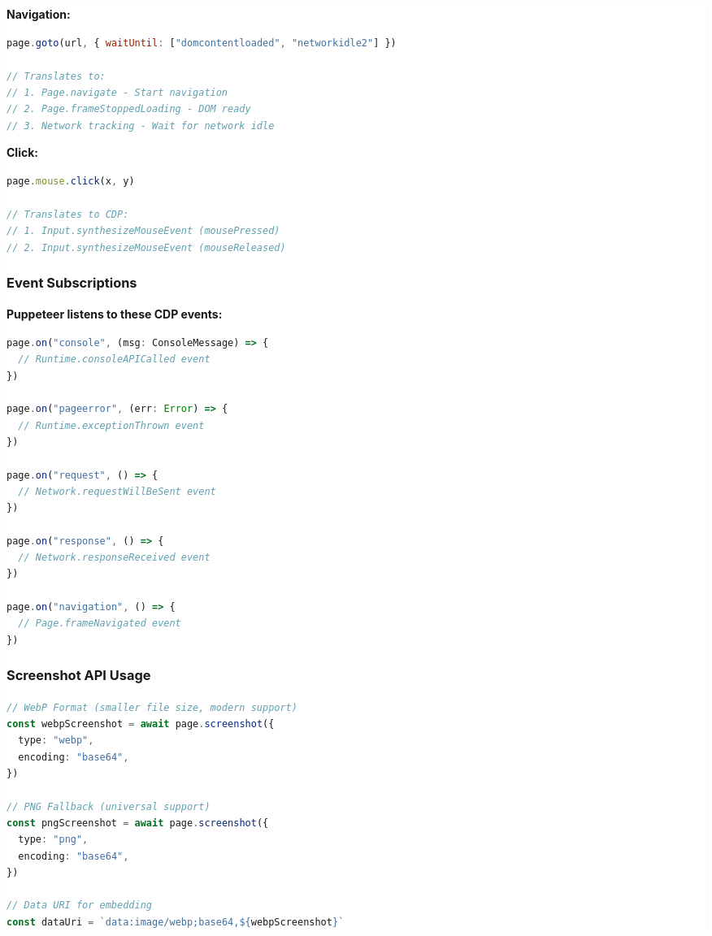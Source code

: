 **Navigation:**
```javascript
page.goto(url, { waitUntil: ["domcontentloaded", "networkidle2"] })

// Translates to:
// 1. Page.navigate - Start navigation
// 2. Page.frameStoppedLoading - DOM ready
// 3. Network tracking - Wait for network idle
```

**Click:**
```javascript
page.mouse.click(x, y)

// Translates to CDP:
// 1. Input.synthesizeMouseEvent (mousePressed)
// 2. Input.synthesizeMouseEvent (mouseReleased)
```

### Event Subscriptions

**Puppeteer listens to these CDP events:**

```typescript
page.on("console", (msg: ConsoleMessage) => {
  // Runtime.consoleAPICalled event
})

page.on("pageerror", (err: Error) => {
  // Runtime.exceptionThrown event
})

page.on("request", () => {
  // Network.requestWillBeSent event
})

page.on("response", () => {
  // Network.responseReceived event
})

page.on("navigation", () => {
  // Page.frameNavigated event
})
```

### Screenshot API Usage

```typescript
// WebP Format (smaller file size, modern support)
const webpScreenshot = await page.screenshot({
  type: "webp",
  encoding: "base64",
})

// PNG Fallback (universal support)
const pngScreenshot = await page.screenshot({
  type: "png",
  encoding: "base64",
})

// Data URI for embedding
const dataUri = `data:image/webp;base64,${webpScreenshot}`
```
